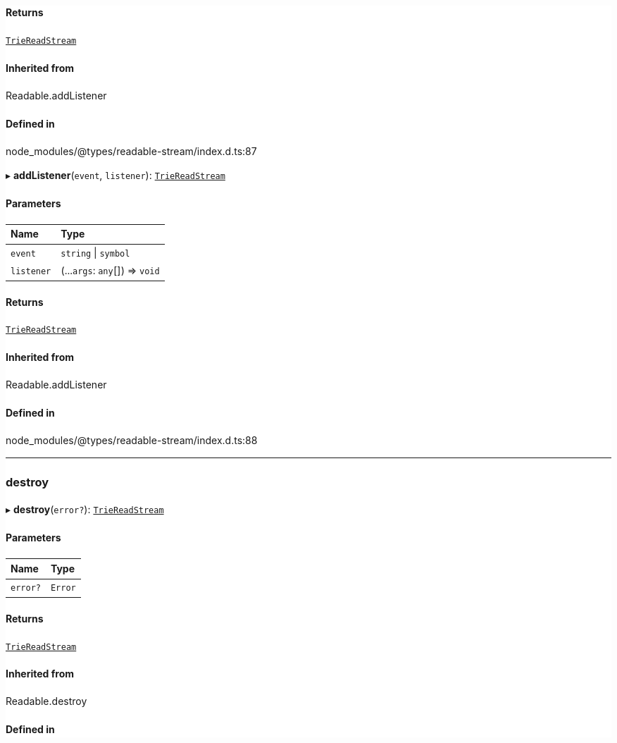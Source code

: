 #### Returns

[`TrieReadStream`](TrieReadStream.md)

#### Inherited from

Readable.addListener

#### Defined in

node_modules/@types/readable-stream/index.d.ts:87

▸ **addListener**(`event`, `listener`): [`TrieReadStream`](TrieReadStream.md)

#### Parameters

| Name | Type |
| :------ | :------ |
| `event` | `string` \| `symbol` |
| `listener` | (...`args`: `any`[]) => `void` |

#### Returns

[`TrieReadStream`](TrieReadStream.md)

#### Inherited from

Readable.addListener

#### Defined in

node_modules/@types/readable-stream/index.d.ts:88

___

### destroy

▸ **destroy**(`error?`): [`TrieReadStream`](TrieReadStream.md)

#### Parameters

| Name | Type |
| :------ | :------ |
| `error?` | `Error` |

#### Returns

[`TrieReadStream`](TrieReadStream.md)

#### Inherited from

Readable.destroy

#### Defined in
